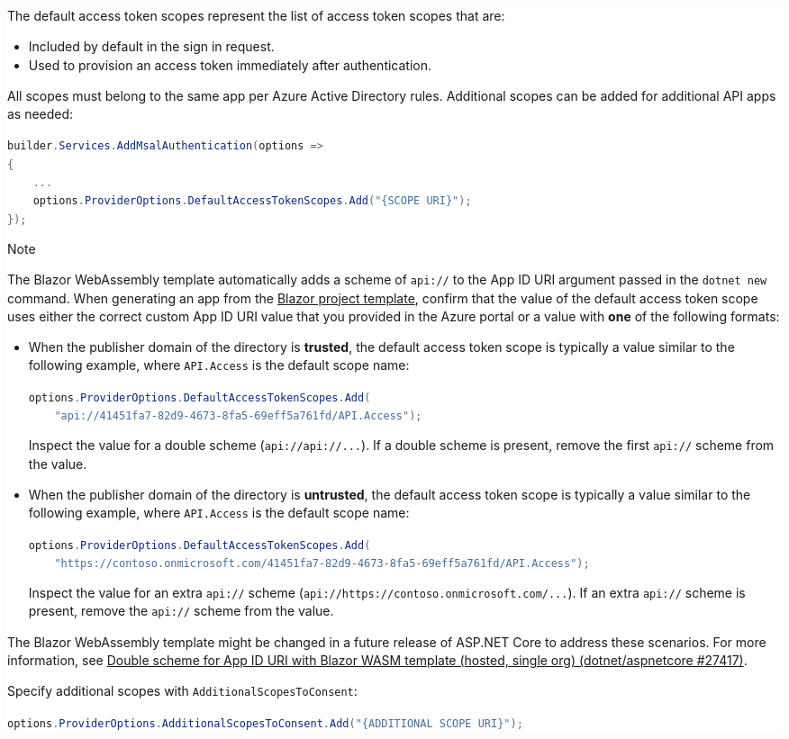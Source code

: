 The default access token scopes represent the list of access token scopes that are:

* Included by default in the sign in request.
* Used to provision an access token immediately after authentication.

All scopes must belong to the same app per Azure Active Directory rules. Additional scopes can be added for additional API apps as needed:

```csharp
builder.Services.AddMsalAuthentication(options =>
{
    ...
    options.ProviderOptions.DefaultAccessTokenScopes.Add("{SCOPE URI}");
});
```

> [!NOTE]
> The Blazor WebAssembly template automatically adds a scheme of `api://` to the App ID URI argument passed in the `dotnet new` command. When generating an app from the [Blazor project template](xref:blazor/project-structure), confirm that the value of the default access token scope uses either the correct custom App ID URI value that you provided in the Azure portal or a value with **one** of the following formats:
>
> * When the publisher domain of the directory is **trusted**, the default access token scope is typically a value similar to the following example, where `API.Access` is the default scope name:
>
>   ```csharp
>   options.ProviderOptions.DefaultAccessTokenScopes.Add(
>       "api://41451fa7-82d9-4673-8fa5-69eff5a761fd/API.Access");
>   ```
>
>   Inspect the value for a double scheme (`api://api://...`). If a double scheme is present, remove the first `api://` scheme from the value.
>
> * When the publisher domain of the directory is **untrusted**, the default access token scope is typically a value similar to the following example, where `API.Access` is the default scope name:
>
>   ```csharp
>   options.ProviderOptions.DefaultAccessTokenScopes.Add(
>       "https://contoso.onmicrosoft.com/41451fa7-82d9-4673-8fa5-69eff5a761fd/API.Access");
>   ```
>
>   Inspect the value for an extra `api://` scheme (`api://https://contoso.onmicrosoft.com/...`). If an extra `api://` scheme is present, remove the `api://` scheme from the value.
>
> The Blazor WebAssembly template might be changed in a future release of ASP.NET Core to address these scenarios. For more information, see [Double scheme for App ID URI with Blazor WASM template (hosted, single org) (dotnet/aspnetcore #27417)](https://github.com/dotnet/aspnetcore/issues/27417).

Specify additional scopes with `AdditionalScopesToConsent`:

```csharp
options.ProviderOptions.AdditionalScopesToConsent.Add("{ADDITIONAL SCOPE URI}");
```
